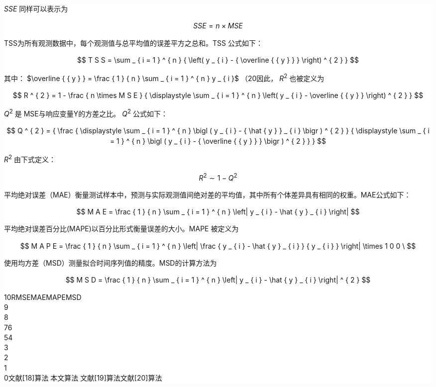 $S S E$ 同样可以表示为

$$
S S E = n \times M S E
$$

TSS为所有观测数据中，每个观测值与总平均值的误差平方之总和。TSS 公式如下：

$$
T S S = \sum _ { i = 1 } ^ { n } { \left( y _ { i } - { \overline { { y } } } \right) ^ { 2 } }
$$

其中： $\overline { { y } } = \frac { 1 } { n } \sum _ { i = 1 } ^ { n } y _ { i }$ （20因此， $R ^ { 2 }$ 也被定义为

$$
R ^ { 2 } = 1 - \frac { n \times M S E } { \displaystyle \sum _ { i = 1 } ^ { n } \left( y _ { i } - \overline { { y } } \right) ^ { 2 } }
$$

$Q ^ { 2 }$ 是 MSE与响应变量Y的方差之比。 $Q ^ { 2 }$ 公式如下：

$$
Q ^ { 2 } = { \frac { \displaystyle \sum _ { i = 1 } ^ { n } \bigl ( y _ { i } - { \hat { y } } _ { i } \bigr ) ^ { 2 } } { \displaystyle \sum _ { i = 1 } ^ { n } \bigl ( y _ { i } - { \overline { { y } } } \bigr ) ^ { 2 } } }
$$

$R ^ { 2 }$ 由下式定义：

$$
R ^ { 2 } \sim 1 - Q ^ { 2 }
$$

平均绝对误差（MAE）衡量测试样本中，预测与实际观测值间绝对差的平均值，其中所有个体差异具有相同的权重。MAE公式如下：

$$
M A E = \frac { 1 } { n } \sum _ { i = 1 } ^ { n } \left| y _ { i } - \hat { y } _ { i } \right|
$$

平均绝对误差百分比(MAPE)以百分比形式衡量误差的大小。MAPE 被定义为

$$
M A P E = \frac { 1 } { n } \sum _ { i = 1 } ^ { n } \left| \frac { y _ { i } - \hat { y } _ { i } } { y _ { i } } \right| \times 1 0 0 \
$$

使用均方差（MSD）测量拟合时间序列值的精度。MSD的计算方法为

$$
M S D = \frac { 1 } { n } \sum _ { i = 1 } ^ { n } \left| y _ { i } - \hat { y } _ { i } \right| ^ { 2 }
$$

10RMSEMAEMAPEMSD  
9  
8  
76  
54  
3  
2  
1  
0文献[18]算法 本文算法 文献[19]算法文献[20]算法
